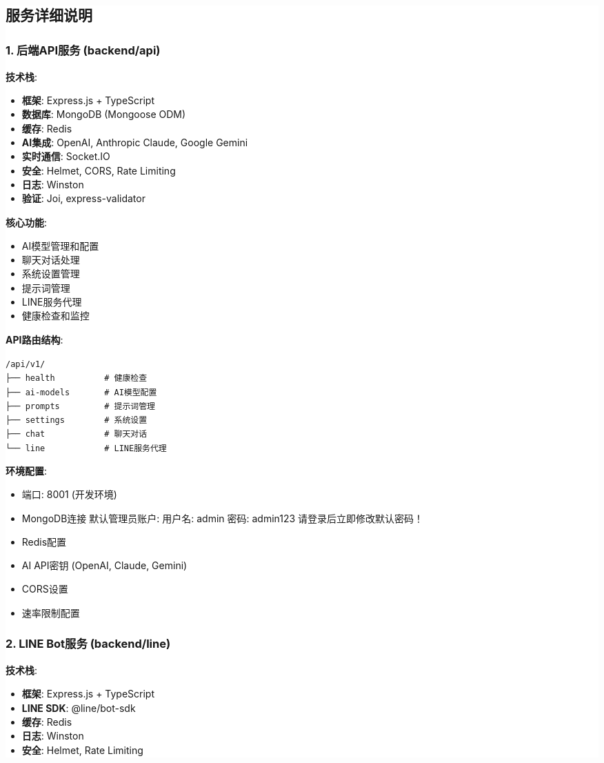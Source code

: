 ## 服务详细说明

### 1. 后端API服务 (backend/api)

**技术栈**:
- **框架**: Express.js + TypeScript
- **数据库**: MongoDB (Mongoose ODM)
- **缓存**: Redis
- **AI集成**: OpenAI, Anthropic Claude, Google Gemini
- **实时通信**: Socket.IO
- **安全**: Helmet, CORS, Rate Limiting
- **日志**: Winston
- **验证**: Joi, express-validator

**核心功能**:
- AI模型管理和配置
- 聊天对话处理
- 系统设置管理
- 提示词管理
- LINE服务代理
- 健康检查和监控

**API路由结构**:
```
/api/v1/
├── health          # 健康检查
├── ai-models       # AI模型配置
├── prompts         # 提示词管理
├── settings        # 系统设置
├── chat            # 聊天对话
└── line            # LINE服务代理
```

**环境配置**:
- 端口: 8001 (开发环境)
- MongoDB连接
默认管理员账户:
  用户名: admin
  密码: admin123
  请登录后立即修改默认密码！

- Redis配置
- AI API密钥 (OpenAI, Claude, Gemini)
- CORS设置
- 速率限制配置

### 2. LINE Bot服务 (backend/line)

**技术栈**:
- **框架**: Express.js + TypeScript
- **LINE SDK**: @line/bot-sdk
- **缓存**: Redis
- **日志**: Winston
- **安全**: Helmet, Rate Limiting
